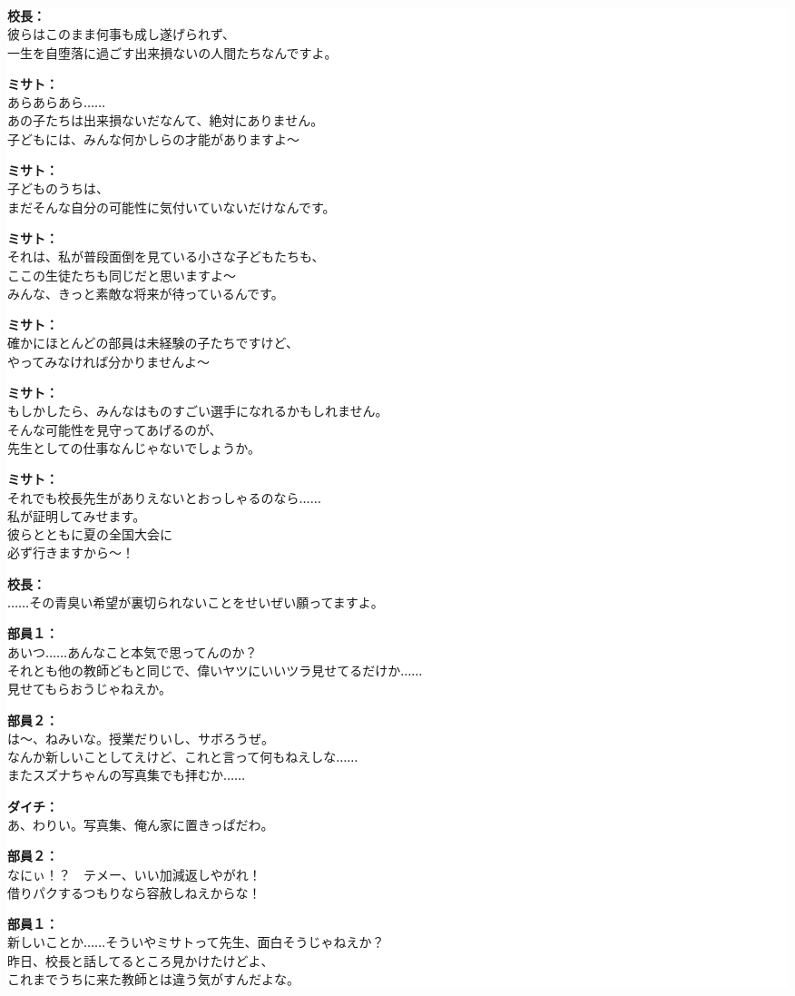 **校長：**  
彼らはこのまま何事も成し遂げられず、  
一生を自堕落に過ごす出来損ないの人間たちなんですよ。  
  
**ミサト：**  
あらあらあら……  
あの子たちは出来損ないだなんて、絶対にありません。  
子どもには、みんな何かしらの才能がありますよ～  
  
**ミサト：**  
子どものうちは、  
まだそんな自分の可能性に気付いていないだけなんです。  
  
**ミサト：**  
それは、私が普段面倒を見ている小さな子どもたちも、  
ここの生徒たちも同じだと思いますよ～  
みんな、きっと素敵な将来が待っているんです。  
  
**ミサト：**  
確かにほとんどの部員は未経験の子たちですけど、  
やってみなければ分かりませんよ～  
  
**ミサト：**  
もしかしたら、みんなはものすごい選手になれるかもしれません。  
そんな可能性を見守ってあげるのが、  
先生としての仕事なんじゃないでしょうか。  
  
**ミサト：**  
それでも校長先生がありえないとおっしゃるのなら……  
私が証明してみせます。  
彼らとともに夏の全国大会に  
必ず行きますから～！  
  
**校長：**  
……その青臭い希望が裏切られないことをせいぜい願ってますよ。  
  
**部員１：**  
あいつ……あんなこと本気で思ってんのか？  
それとも他の教師どもと同じで、偉いヤツにいいツラ見せてるだけか……  
見せてもらおうじゃねえか。  
  
**部員２：**  
は～、ねみいな。授業だりいし、サボろうぜ。  
なんか新しいことしてえけど、これと言って何もねえしな……  
またスズナちゃんの写真集でも拝むか……  
  
**ダイチ：**  
あ、わりい。写真集、俺ん家に置きっぱだわ。  
  
**部員２：**  
なにぃ！？　テメー、いい加減返しやがれ！  
借りパクするつもりなら容赦しねえからな！  
  
**部員１：**  
新しいことか……そういやミサトって先生、面白そうじゃねえか？  
昨日、校長と話してるところ見かけたけどよ、  
これまでうちに来た教師とは違う気がすんだよな。  
  